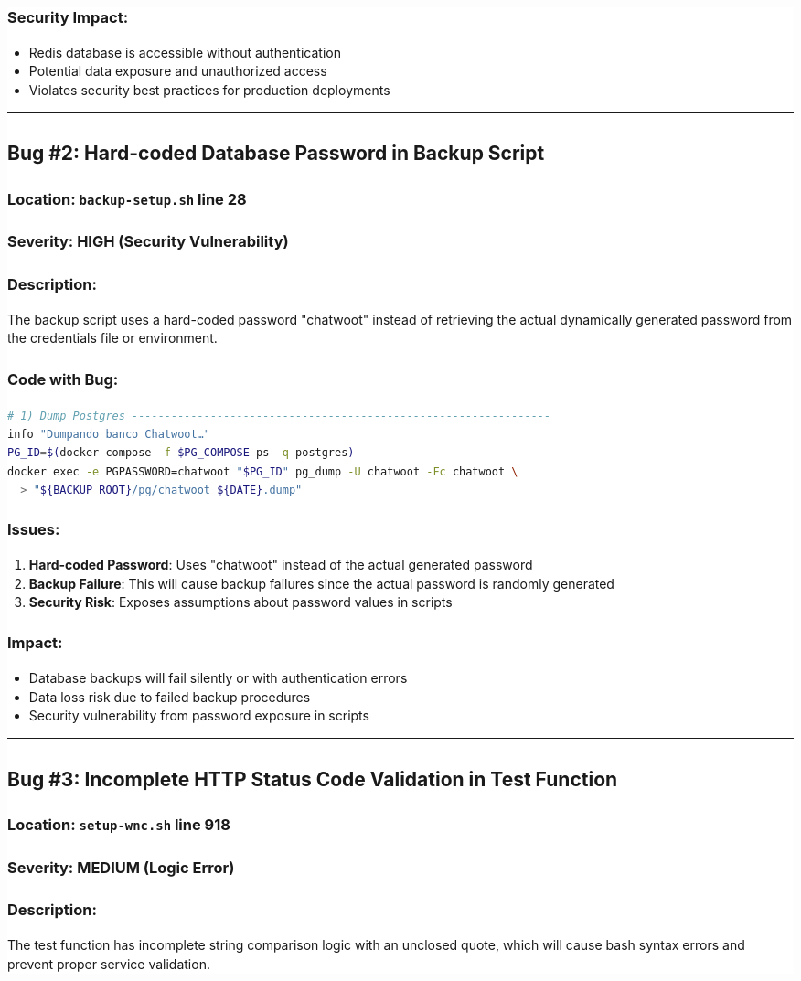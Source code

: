 ### **Security Impact**:
- Redis database is accessible without authentication
- Potential data exposure and unauthorized access
- Violates security best practices for production deployments

---

## Bug #2: Hard-coded Database Password in Backup Script

### **Location**: `backup-setup.sh` line 28
### **Severity**: HIGH (Security Vulnerability)

### **Description**:
The backup script uses a hard-coded password "chatwoot" instead of retrieving the actual dynamically generated password from the credentials file or environment.

### **Code with Bug**:
```bash
# 1) Dump Postgres ----------------------------------------------------------------
info "Dumpando banco Chatwoot…"
PG_ID=$(docker compose -f $PG_COMPOSE ps -q postgres)
docker exec -e PGPASSWORD=chatwoot "$PG_ID" pg_dump -U chatwoot -Fc chatwoot \
  > "${BACKUP_ROOT}/pg/chatwoot_${DATE}.dump"
```

### **Issues**:
1. **Hard-coded Password**: Uses "chatwoot" instead of the actual generated password
2. **Backup Failure**: This will cause backup failures since the actual password is randomly generated
3. **Security Risk**: Exposes assumptions about password values in scripts

### **Impact**:
- Database backups will fail silently or with authentication errors
- Data loss risk due to failed backup procedures
- Security vulnerability from password exposure in scripts

---

## Bug #3: Incomplete HTTP Status Code Validation in Test Function

### **Location**: `setup-wnc.sh` line 918
### **Severity**: MEDIUM (Logic Error)

### **Description**:
The test function has incomplete string comparison logic with an unclosed quote, which will cause bash syntax errors and prevent proper service validation.
